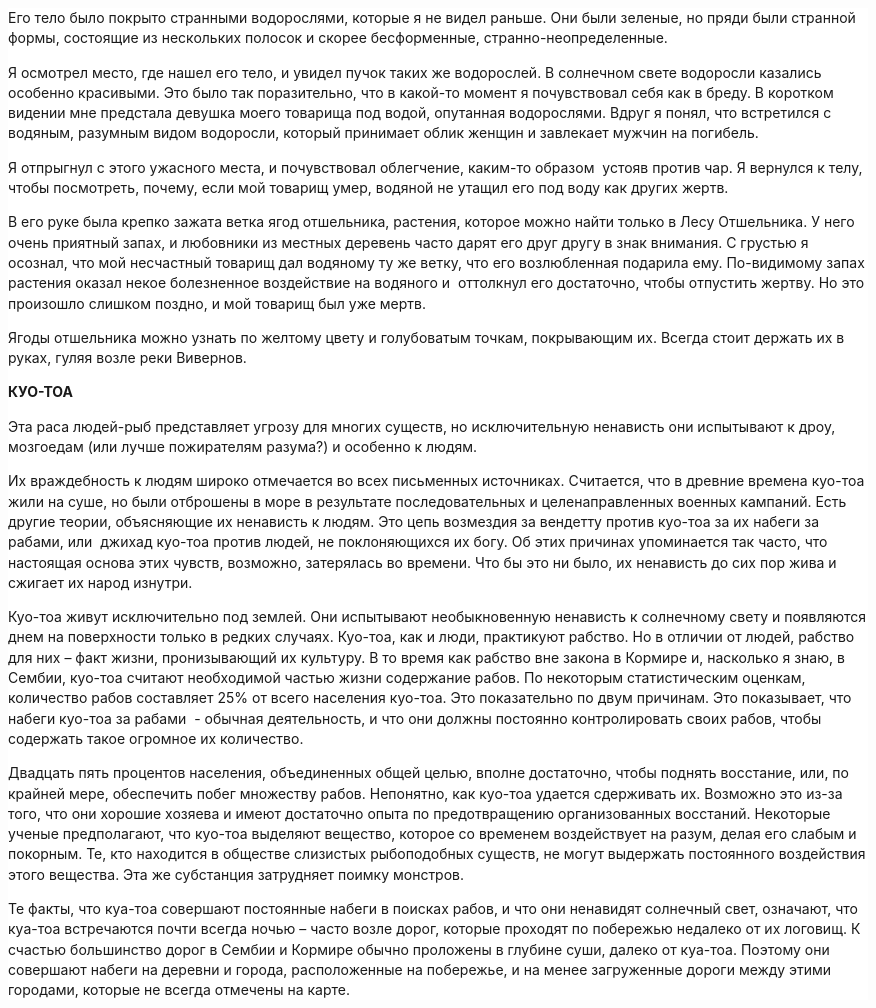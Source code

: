 Его тело было покрыто странными водорослями, которые я не видел раньше. Они были зеленые, но пряди были странной формы, состоящие из нескольких полосок и скорее бесформенные, странно-неопределенные.

Я осмотрел место, где нашел его тело, и увидел пучок таких же водорослей. В солнечном свете водоросли казались особенно красивыми. Это было так поразительно, что в какой-то момент я почувствовал себя как в бреду. В коротком видении мне предстала девушка моего товарища под водой, опутанная водорослями. Вдруг я понял, что встретился с водяным, разумным видом водоросли, который принимает облик женщин и завлекает мужчин на погибель.

Я отпрыгнул с этого ужасного места, и почувствовал облегчение, каким-то образом  устояв против чар. Я вернулся к телу, чтобы посмотреть, почему, если мой товарищ умер, водяной не утащил его под воду как других жертв.

В его руке была крепко зажата ветка ягод отшельника, растения, которое можно найти только в Лесу Отшельника. У него очень приятный запах, и любовники из местных деревень часто дарят его друг другу в знак внимания. С грустью я осознал, что мой несчастный товарищ дал водяному ту же ветку, что его возлюбленная подарила ему. По-видимому запах растения оказал некое болезненное воздействие на водяного и  оттолкнул его достаточно, чтобы отпустить жертву. Но это произошло слишком поздно, и мой товарищ был уже мертв.

Ягоды отшельника можно узнать по желтому цвету и голубоватым точкам, покрывающим их. Всегда стоит держать их в руках, гуляя возле реки Вивернов.

**КУО-ТОА**

Эта раса людей-рыб представляет угрозу для многих существ, но исключительную ненависть они испытывают к дроу, мозгоедам (или лучше пожирателям разума?) и особенно к людям.

Их враждебность к людям широко отмечается во всех письменных источниках. Считается, что в древние времена куо-тоа жили на суше, но были отброшены в море в результате последовательных и целенаправленных военных кампаний. Есть другие теории, объясняющие их ненависть к людям. Это цепь возмездия за вендетту против куо-тоа за их набеги за рабами, или  джихад куо-тоа против людей, не поклоняющихся их богу. Об этих причинах упоминается так часто, что настоящая основа этих чувств, возможно, затерялась во времени. Что бы это ни было, их ненависть до сих пор жива и сжигает их народ изнутри.

Куо-тоа живут исключительно под землей. Они испытывают необыкновенную ненависть к солнечному свету и появляются днем на поверхности только в редких случаях. Куо-тоа, как и люди, практикуют рабство. Но в отличии от людей, рабство для них – факт жизни, пронизывающий их культуру. В то время как рабство вне закона в Кормире и, насколько я знаю, в Сембии, куо-тоа считают необходимой частью жизни содержание рабов. По некоторым статистическим оценкам, количество рабов составляет 25% от всего населения куо-тоа. Это показательно по двум причинам. Это показывает, что набеги куо-тоа за рабами  - обычная деятельность, и что они должны постоянно контролировать своих рабов, чтобы содержать такое огромное их количество.

Двадцать пять процентов населения, объединенных общей целью, вполне достаточно, чтобы поднять восстание, или, по крайней мере, обеспечить побег множеству рабов. Непонятно, как куо-тоа удается сдерживать их. Возможно это из-за того, что они хорошие хозяева и имеют достаточно опыта по предотвращению организованных восстаний. Некоторые ученые предполагают, что куо-тоа выделяют вещество, которое со временем воздействует на разум, делая его слабым и покорным. Те, кто находится в обществе слизистых рыбоподобных существ, не могут выдержать постоянного воздействия этого вещества. Эта же субстанция затрудняет поимку монстров.

Те факты, что куа-тоа совершают постоянные набеги в поисках рабов, и что они ненавидят солнечный свет, означают, что куа-тоа встречаются почти всегда ночью – часто возле дорог, которые проходят по побережью недалеко от их логовищ. К счастью большинство дорог в Сембии и Кормире обычно проложены в глубине суши, далеко от куа-тоа. Поэтому они совершают набеги на деревни и города, расположенные на побережье, и на менее загруженные дороги между этими городами, которые не всегда отмечены на карте.
